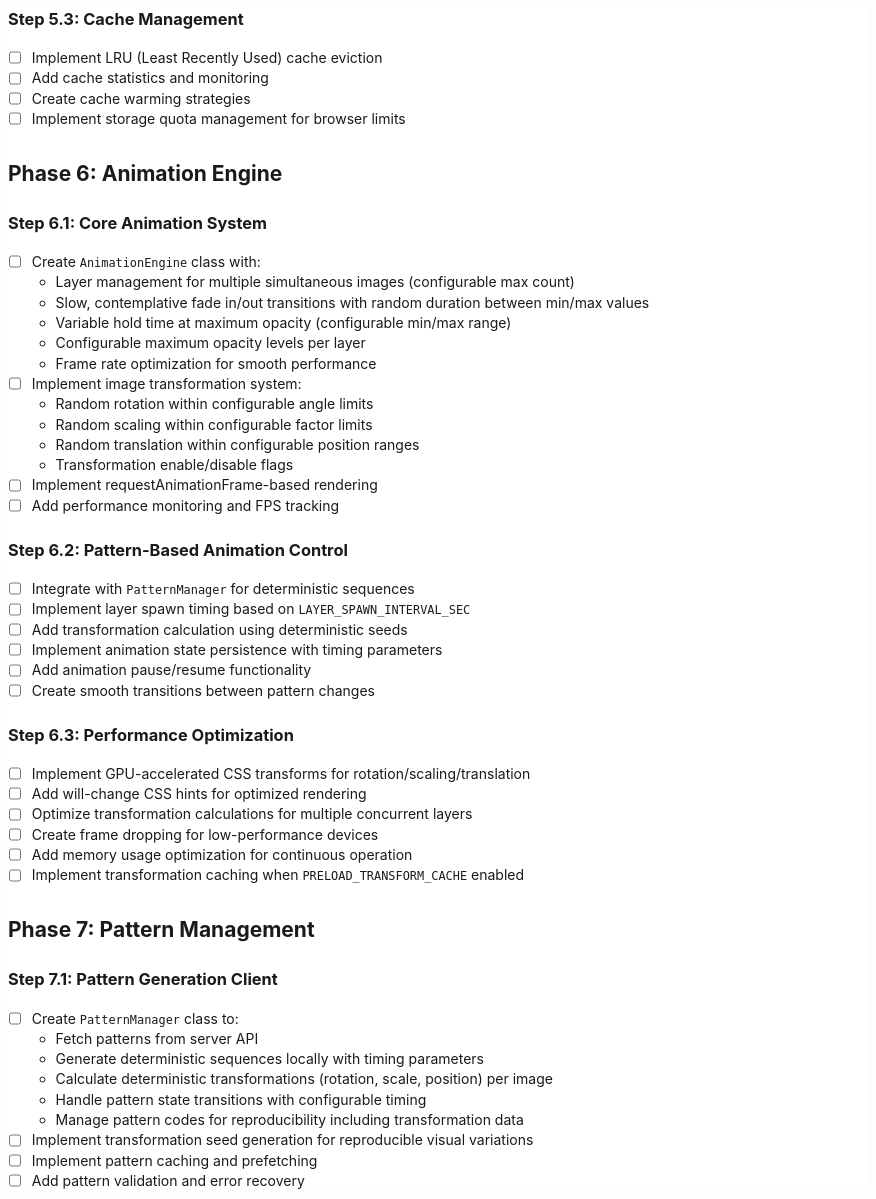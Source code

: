 ### Step 5.3: Cache Management
- [ ] Implement LRU (Least Recently Used) cache eviction
- [ ] Add cache statistics and monitoring
- [ ] Create cache warming strategies
- [ ] Implement storage quota management for browser limits

## Phase 6: Animation Engine

### Step 6.1: Core Animation System
- [ ] Create `AnimationEngine` class with:
  - Layer management for multiple simultaneous images (configurable max count)
  - Slow, contemplative fade in/out transitions with random duration between min/max values
  - Variable hold time at maximum opacity (configurable min/max range)
  - Configurable maximum opacity levels per layer
  - Frame rate optimization for smooth performance
- [ ] Implement image transformation system:
  - Random rotation within configurable angle limits
  - Random scaling within configurable factor limits  
  - Random translation within configurable position ranges
  - Transformation enable/disable flags
- [ ] Implement requestAnimationFrame-based rendering
- [ ] Add performance monitoring and FPS tracking

### Step 6.2: Pattern-Based Animation Control
- [ ] Integrate with `PatternManager` for deterministic sequences
- [ ] Implement layer spawn timing based on `LAYER_SPAWN_INTERVAL_SEC`
- [ ] Add transformation calculation using deterministic seeds
- [ ] Implement animation state persistence with timing parameters
- [ ] Add animation pause/resume functionality
- [ ] Create smooth transitions between pattern changes

### Step 6.3: Performance Optimization
- [ ] Implement GPU-accelerated CSS transforms for rotation/scaling/translation
- [ ] Add will-change CSS hints for optimized rendering
- [ ] Optimize transformation calculations for multiple concurrent layers
- [ ] Create frame dropping for low-performance devices
- [ ] Add memory usage optimization for continuous operation
- [ ] Implement transformation caching when `PRELOAD_TRANSFORM_CACHE` enabled

## Phase 7: Pattern Management

### Step 7.1: Pattern Generation Client
- [ ] Create `PatternManager` class to:
  - Fetch patterns from server API
  - Generate deterministic sequences locally with timing parameters
  - Calculate deterministic transformations (rotation, scale, position) per image
  - Handle pattern state transitions with configurable timing
  - Manage pattern codes for reproducibility including transformation data
- [ ] Implement transformation seed generation for reproducible visual variations
- [ ] Implement pattern caching and prefetching
- [ ] Add pattern validation and error recovery
